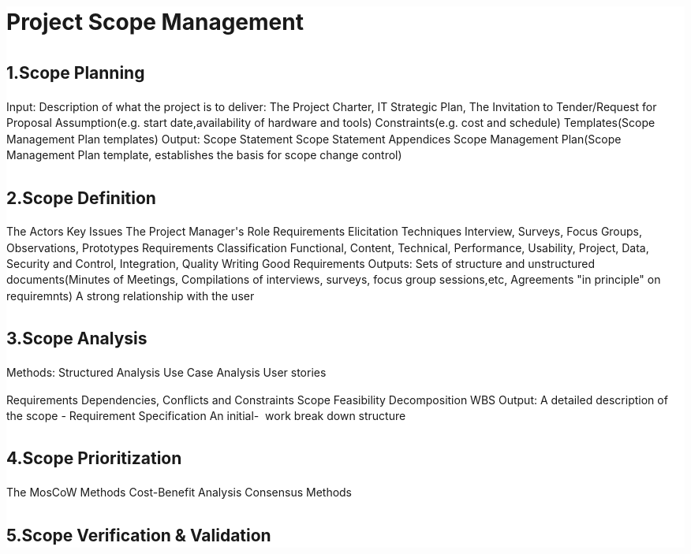 # Project Scope Management
## 1.Scope Planning

Input:
Description of what the project is to deliver: The Project Charter, IT Strategic Plan, The Invitation to Tender/Request for Proposal
Assumption(e.g. start date,availability of hardware and tools)
Constraints(e.g. cost and schedule)
Templates(Scope Management Plan templates)
Output:
Scope Statement
Scope Statement Appendices
Scope Management Plan(Scope Management Plan template, establishes the basis for scope change control)
## 2.Scope Definition

The Actors
Key Issues
The Project Manager's Role
Requirements Elicitation Techniques
			Interview, Surveys, Focus Groups, Observations, Prototypes
Requirements Classification
			Functional, Content, Technical, Performance, Usability, Project, Data, Security and Control, Integration, Quality
Writing Good Requirements
Outputs:
Sets of structure and unstructured documents(Minutes of Meetings, Compilations of interviews, surveys, focus group sessions,etc, Agreements "in principle" on requiremnts)
A strong relationship with the user
## 3.Scope Analysis

Methods:
			Structured Analysis
			Use Case Analysis
			User stories

Requirements Dependencies, Conflicts and Constraints
Scope Feasibility
Decomposition WBS
Output:
		A detailed description of the scope - Requirement Specification
		An initial-  work break down structure
## 4.Scope Prioritization

The MosCoW Methods
Cost-Benefit Analysis
Consensus Methods
## 5.Scope Verification & Validation
